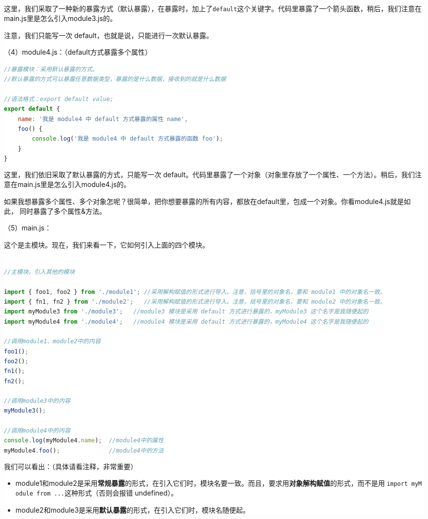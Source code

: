 
这里，我们采取了一种新的暴露方式（默认暴露），在暴露时，加上了`default`这个关键字。代码里暴露了一个箭头函数，稍后，我们注意在main.js里是怎么引入module3.js的。

注意，我们只能写一次 default，也就是说，只能进行一次默认暴露。

（4）module4.js：（default方式暴露多个属性）

```javascript
//暴露模块：采用默认暴露的方式。
//默认暴露的方式可以暴露任意数据类型，暴露的是什么数据，接收到的就是什么数据

//语法格式：export default value;
export default {
    name: '我是 module4 中 default 方式暴露的属性 name',
    foo() {
        console.log('我是 module4 中 default 方式暴露的函数 foo');
    }
}
```

这里，我们依旧采取了默认暴露的方式，只能写一次 default。代码里暴露了一个对象（对象里存放了一个属性、一个方法）。稍后，我们注意在main.js里是怎么引入module4.js的。

如果我想暴露多个属性、多个对象怎呢？很简单，把你想要暴露的所有内容，都放在default里，包成一个对象。你看module4.js就是如此， 同时暴露了多个属性&方法。

（5）main.js：

这个是主模块。现在，我们来看一下，它如何引入上面的四个模块。


```javascript

//主模块。引入其他的模块

import { foo1, foo2 } from './module1'; //采用解构赋值的形式进行导入。注意，括号里的对象名，要和 module1 中的对象名一致。
import { fn1, fn2 } from './module2';   //采用解构赋值的形式进行导入。注意，括号里的对象名，要和 module2 中的对象名一致。
import myModule3 from './module3';   //module3 模块是采用 default 方式进行暴露的，myModule3 这个名字是我随便起的
import myModule4 from './module4';   //module4 模块是采用 default 方式进行暴露的，myModule4 这个名字是我随便起的

//调用module1、module2中的内容
foo1();
foo2();
fn1();
fn2();

//调用module3中的内容
myModule3();

//调用module4中的内容
console.log(myModule4.name);  //module4中的属性
myModule4.foo();              //module4中的方法
```

我们可以看出：（具体请看注释，非常重要）

- module1和module2是采用**常规暴露**的形式，在引入它们时，模块名要一致。而且，要求用**对象解构赋值**的形式，而不是用 `import myModule from ...`这种形式（否则会报错 undefined）。

- module2和module3是采用**默认暴露**的形式，在引入它们时，模块名随便起。
